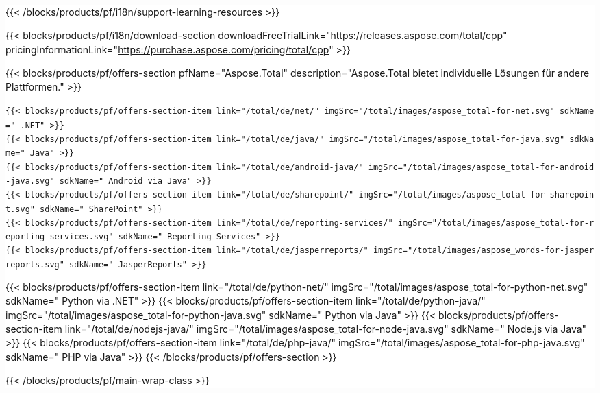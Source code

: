 {{< /blocks/products/pf/i18n/support-learning-resources >}}

{{< blocks/products/pf/i18n/download-section downloadFreeTrialLink="https://releases.aspose.com/total/cpp" pricingInformationLink="https://purchase.aspose.com/pricing/total/cpp" >}}

{{< blocks/products/pf/offers-section pfName="Aspose.Total" description="Aspose.Total bietet individuelle Lösungen für andere Plattformen." >}}

    {{< blocks/products/pf/offers-section-item link="/total/de/net/" imgSrc="/total/images/aspose_total-for-net.svg" sdkName=" .NET" >}}
    {{< blocks/products/pf/offers-section-item link="/total/de/java/" imgSrc="/total/images/aspose_total-for-java.svg" sdkName=" Java" >}}
    {{< blocks/products/pf/offers-section-item link="/total/de/android-java/" imgSrc="/total/images/aspose_total-for-android-java.svg" sdkName=" Android via Java" >}}
    {{< blocks/products/pf/offers-section-item link="/total/de/sharepoint/" imgSrc="/total/images/aspose_total-for-sharepoint.svg" sdkName=" SharePoint" >}}
    {{< blocks/products/pf/offers-section-item link="/total/de/reporting-services/" imgSrc="/total/images/aspose_total-for-reporting-services.svg" sdkName=" Reporting Services" >}}
    {{< blocks/products/pf/offers-section-item link="/total/de/jasperreports/" imgSrc="/total/images/aspose_words-for-jasperreports.svg" sdkName=" JasperReports" >}}
 {{< blocks/products/pf/offers-section-item link="/total/de/python-net/" imgSrc="/total/images/aspose_total-for-python-net.svg" sdkName=" Python via .NET" >}}
 {{< blocks/products/pf/offers-section-item link="/total/de/python-java/" imgSrc="/total/images/aspose_total-for-python-java.svg" sdkName=" Python via Java" >}}
 {{< blocks/products/pf/offers-section-item link="/total/de/nodejs-java/" imgSrc="/total/images/aspose_total-for-node-java.svg" sdkName=" Node.js via Java" >}}
 {{< blocks/products/pf/offers-section-item link="/total/de/php-java/" imgSrc="/total/images/aspose_total-for-php-java.svg" sdkName=" PHP via Java" >}}
{{< /blocks/products/pf/offers-section >}}

{{< /blocks/products/pf/main-wrap-class >}}
